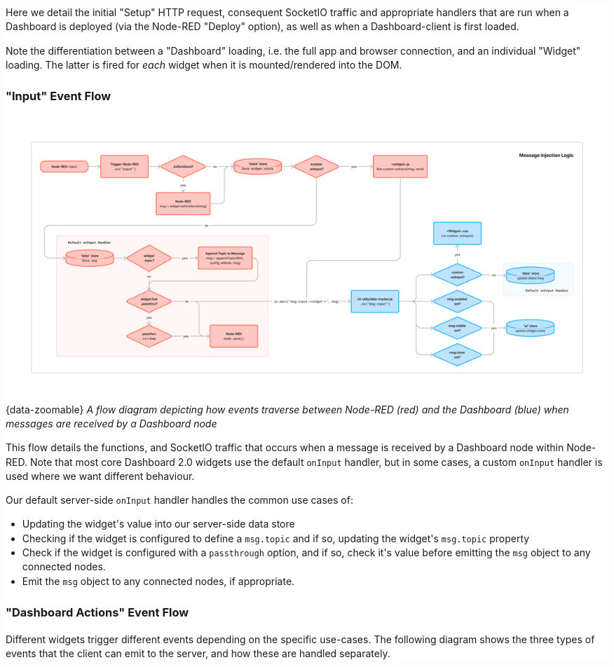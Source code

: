Here we detail the initial "Setup" HTTP request, consequent SocketIO traffic and appropriate handlers that are run when a Dashboard is deployed (via the Node-RED "Deploy" option), as well as when a Dashboard-client is first loaded.

Note the differentiation between a "Dashboard" loading, i.e. the full app and browser connection, and an individual "Widget" loading. The latter is fired for _each_ widget when it is mounted/rendered into the DOM.

### "Input" Event Flow

![A flow diagram depicting how events traverse between Node-RED (red) and the Dashboard (blue) when messages are received by a Dashboard node](../../../assets/images/events-arch-msg.jpg){data-zoomable}
*A flow diagram depicting how events traverse between Node-RED (red) and the Dashboard (blue) when messages are received by a Dashboard node*

This flow details the functions, and SocketIO traffic that occurs when a message is received by a Dashboard node within Node-RED. Note that most core Dashboard 2.0 widgets use the default `onInput` handler, but in some cases, a custom `onInput` handler is used where we want different behaviour.

Our default server-side `onInput` handler handles the common use cases of:

- Updating the widget's value into our server-side data store
- Checking if the widget is configured to define a `msg.topic` and if so, updating the widget's `msg.topic` property
- Check if the widget is configured with a `passthrough` option, and if so, check it's value before emitting the `msg` object to any connected nodes.
- Emit the `msg` object to any connected nodes, if appropriate.

### "Dashboard Actions" Event Flow

Different widgets trigger different events depending on the specific use-cases. The following diagram shows the three types of events that the client can emit to the server, and how these are handled separately.
